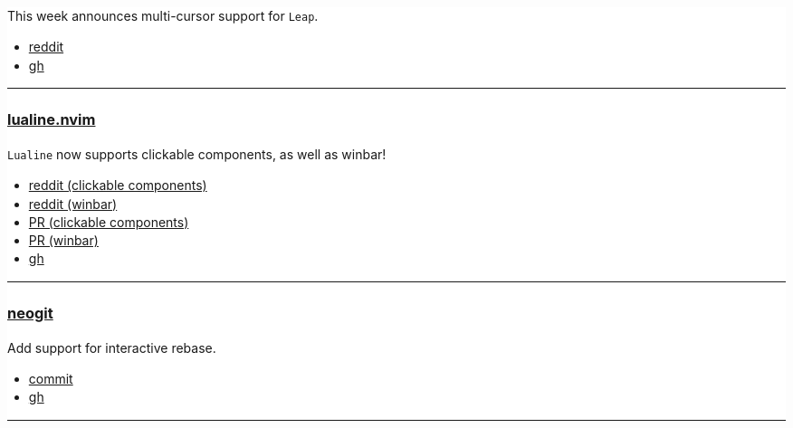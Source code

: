 This week announces multi-cursor support for `Leap`.

<video controls>
  <source
    src="https://user-images.githubusercontent.com/506592/180602639-3d0fc52f-b44a-4b63-a22a-8fa03270221f.mp4"
    type="video/mp4"
  >
</video>

- [reddit](https://www.reddit.com/r/neovim/comments/w2oqy0/multicursor_magic_with_leap/)
- [gh](https://github.com/ggandor/leap.nvim)

---

<h3 id="update-lualine.nvim">
  <a href="#update-lualine.nvim">
    <span class="icon-text">
      <span class="icon">
        <i class="fa-solid fa-book"></i>
      </span>
      <span>lualine.nvim</span>
    </span>
  </a>
</h3>

`Lualine` now supports clickable components, as well as winbar!

- [reddit (clickable components)](https://www.reddit.com/r/neovim/comments/w4gcek/lualine_now_supports_clickable_components/)
- [reddit (winbar)](https://www.reddit.com/r/neovim/comments/w5fm5w/lualine_now_supports_winbar/)
- [PR (clickable components)](https://github.com/nvim-lualine/lualine.nvim/pull/742)
- [PR (winbar)](https://github.com/nvim-lualine/lualine.nvim/pull/736)
- [gh](https://github.com/nvim-lualine/lualine.nvim)

---

<h3 id="update-neogit">
  <a href="#update-neogit">
    <span class="icon-text">
      <span class="icon">
        <i class="fa-solid fa-book"></i>
      </span>
      <span>neogit</span>
    </span>
  </a>
</h3>

Add support for interactive rebase.

- [commit](https://github.com/TimUntersberger/neogit/commit/b2752b3d134656d5e5fa25721c52a9276ba9b2d1)
- [gh](https://github.com/TimUntersberger/neogit)

---

